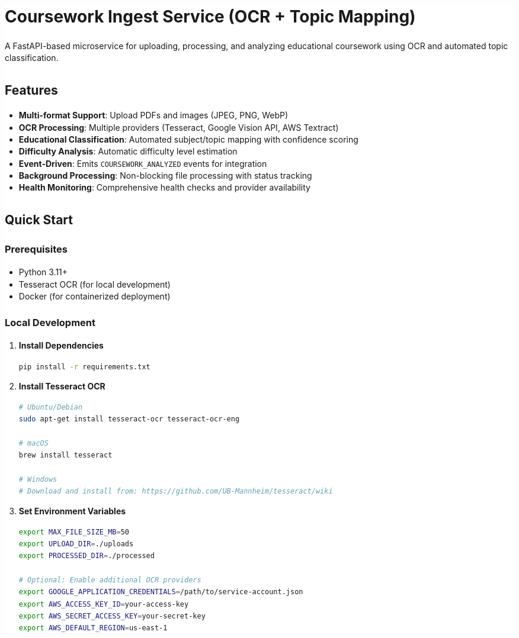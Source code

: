 # Coursework Ingest Service (OCR + Topic Mapping)

A FastAPI-based microservice for uploading, processing, and analyzing educational coursework using OCR and automated topic classification.

## Features

- **Multi-format Support**: Upload PDFs and images (JPEG, PNG, WebP)
- **OCR Processing**: Multiple providers (Tesseract, Google Vision API, AWS Textract)
- **Educational Classification**: Automated subject/topic mapping with confidence scoring
- **Difficulty Analysis**: Automatic difficulty level estimation
- **Event-Driven**: Emits `COURSEWORK_ANALYZED` events for integration
- **Background Processing**: Non-blocking file processing with status tracking
- **Health Monitoring**: Comprehensive health checks and provider availability

## Quick Start

### Prerequisites

- Python 3.11+
- Tesseract OCR (for local development)
- Docker (for containerized deployment)

### Local Development

1. **Install Dependencies**

   ```bash
   pip install -r requirements.txt
   ```

2. **Install Tesseract OCR**

   ```bash
   # Ubuntu/Debian
   sudo apt-get install tesseract-ocr tesseract-ocr-eng

   # macOS
   brew install tesseract

   # Windows
   # Download and install from: https://github.com/UB-Mannheim/tesseract/wiki
   ```

3. **Set Environment Variables**

   ```bash
   export MAX_FILE_SIZE_MB=50
   export UPLOAD_DIR=./uploads
   export PROCESSED_DIR=./processed

   # Optional: Enable additional OCR providers
   export GOOGLE_APPLICATION_CREDENTIALS=/path/to/service-account.json
   export AWS_ACCESS_KEY_ID=your-access-key
   export AWS_SECRET_ACCESS_KEY=your-secret-key
   export AWS_DEFAULT_REGION=us-east-1
   ```
